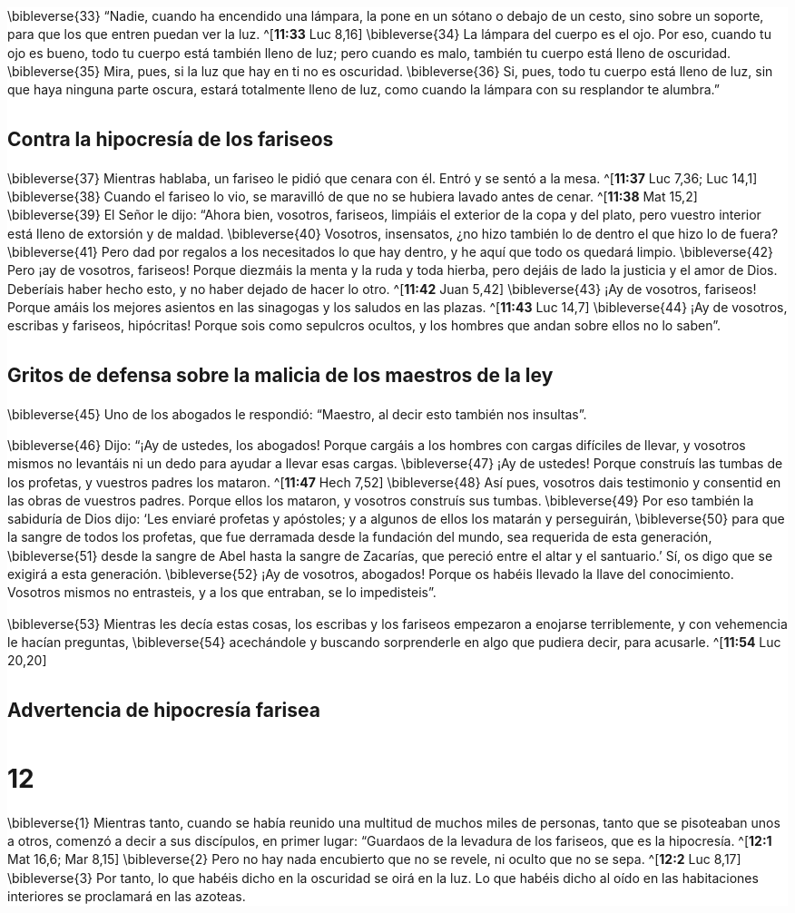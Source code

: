 \bibleverse{33} “Nadie, cuando ha encendido una lámpara, la pone en un sótano o debajo de un cesto, sino sobre un soporte, para que los que entren puedan ver la luz. ^[**11:33** Luc 8,16] \bibleverse{34} La lámpara del cuerpo es el ojo. Por eso, cuando tu ojo es bueno, todo tu cuerpo está también lleno de luz; pero cuando es malo, también tu cuerpo está lleno de oscuridad. \bibleverse{35} Mira, pues, si la luz que hay en ti no es oscuridad. \bibleverse{36} Si, pues, todo tu cuerpo está lleno de luz, sin que haya ninguna parte oscura, estará totalmente lleno de luz, como cuando la lámpara con su resplandor te alumbra.”

## Contra la hipocresía de los fariseos
\bibleverse{37} Mientras hablaba, un fariseo le pidió que cenara con él. Entró y se sentó a la mesa. ^[**11:37** Luc 7,36; Luc 14,1] \bibleverse{38} Cuando el fariseo lo vio, se maravilló de que no se hubiera lavado antes de cenar. ^[**11:38** Mat 15,2] \bibleverse{39} El Señor le dijo: “Ahora bien, vosotros, fariseos, limpiáis el exterior de la copa y del plato, pero vuestro interior está lleno de extorsión y de maldad. \bibleverse{40} Vosotros, insensatos, ¿no hizo también lo de dentro el que hizo lo de fuera? \bibleverse{41} Pero dad por regalos a los necesitados lo que hay dentro, y he aquí que todo os quedará limpio. \bibleverse{42} Pero ¡ay de vosotros, fariseos! Porque diezmáis la menta y la ruda y toda hierba, pero dejáis de lado la justicia y el amor de Dios. Deberíais haber hecho esto, y no haber dejado de hacer lo otro. ^[**11:42** Juan 5,42] \bibleverse{43} ¡Ay de vosotros, fariseos! Porque amáis los mejores asientos en las sinagogas y los saludos en las plazas. ^[**11:43** Luc 14,7] \bibleverse{44} ¡Ay de vosotros, escribas y fariseos, hipócritas! Porque sois como sepulcros ocultos, y los hombres que andan sobre ellos no lo saben”.

## Gritos de defensa sobre la malicia de los maestros de la ley
\bibleverse{45} Uno de los abogados le respondió: “Maestro, al decir esto también nos insultas”.

\bibleverse{46} Dijo: “¡Ay de ustedes, los abogados! Porque cargáis a los hombres con cargas difíciles de llevar, y vosotros mismos no levantáis ni un dedo para ayudar a llevar esas cargas. \bibleverse{47} ¡Ay de ustedes! Porque construís las tumbas de los profetas, y vuestros padres los mataron. ^[**11:47** Hech 7,52] \bibleverse{48} Así pues, vosotros dais testimonio y consentid en las obras de vuestros padres. Porque ellos los mataron, y vosotros construís sus tumbas. \bibleverse{49} Por eso también la sabiduría de Dios dijo: ‘Les enviaré profetas y apóstoles; y a algunos de ellos los matarán y perseguirán, \bibleverse{50} para que la sangre de todos los profetas, que fue derramada desde la fundación del mundo, sea requerida de esta generación, \bibleverse{51} desde la sangre de Abel hasta la sangre de Zacarías, que pereció entre el altar y el santuario.’ Sí, os digo que se exigirá a esta generación. \bibleverse{52} ¡Ay de vosotros, abogados! Porque os habéis llevado la llave del conocimiento. Vosotros mismos no entrasteis, y a los que entraban, se lo impedisteis”.

\bibleverse{53} Mientras les decía estas cosas, los escribas y los fariseos empezaron a enojarse terriblemente, y con vehemencia le hacían preguntas, \bibleverse{54} acechándole y buscando sorprenderle en algo que pudiera decir, para acusarle. ^[**11:54** Luc 20,20]

## Advertencia de hipocresía farisea
# 12
\bibleverse{1} Mientras tanto, cuando se había reunido una multitud de muchos miles de personas, tanto que se pisoteaban unos a otros, comenzó a decir a sus discípulos, en primer lugar: “Guardaos de la levadura de los fariseos, que es la hipocresía. ^[**12:1** Mat 16,6; Mar 8,15] \bibleverse{2} Pero no hay nada encubierto que no se revele, ni oculto que no se sepa. ^[**12:2** Luc 8,17] \bibleverse{3} Por tanto, lo que habéis dicho en la oscuridad se oirá en la luz. Lo que habéis dicho al oído en las habitaciones interiores se proclamará en las azoteas.
